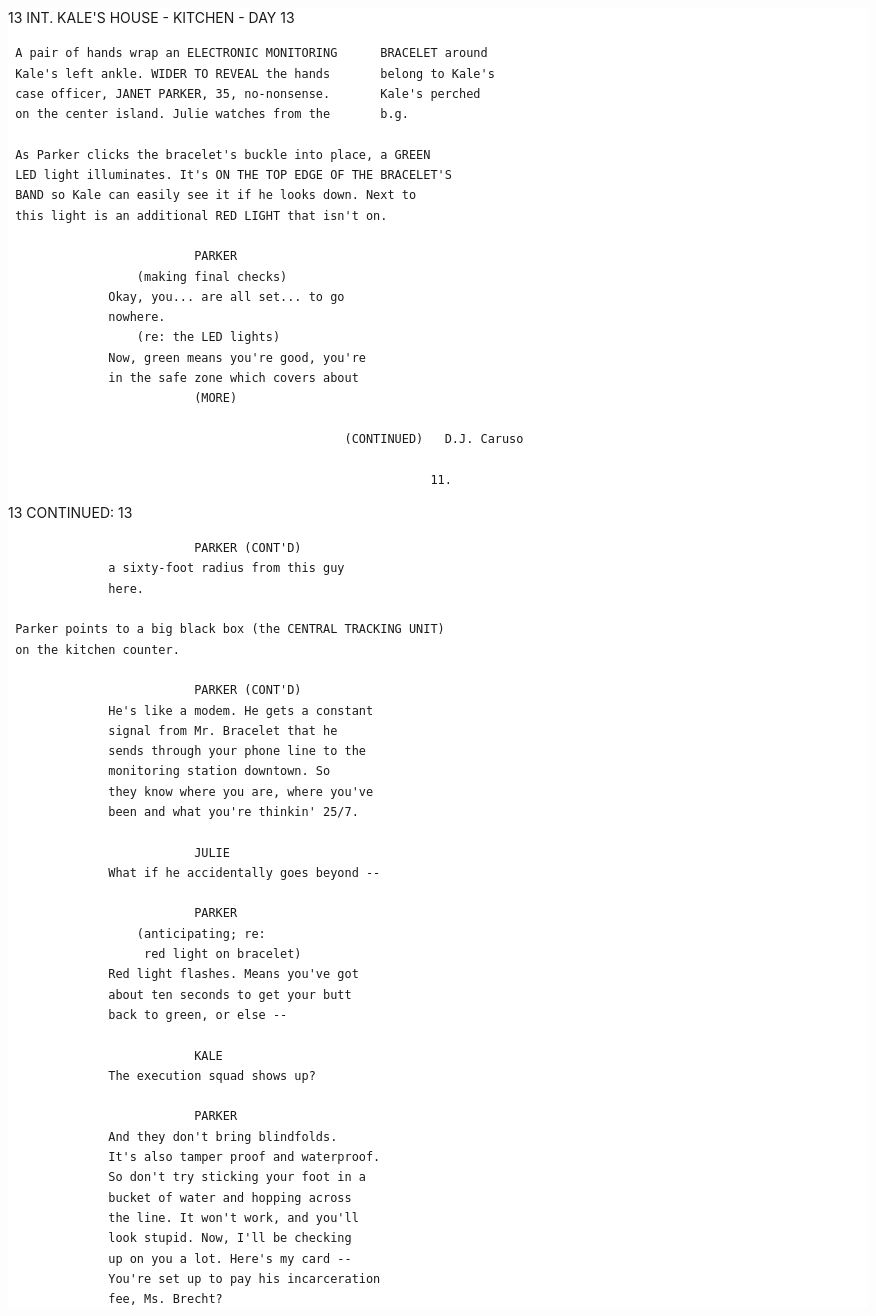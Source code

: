 13   INT. KALE'S HOUSE - KITCHEN - DAY                                     13

     A pair of hands wrap an ELECTRONIC MONITORING      BRACELET around
     Kale's left ankle. WIDER TO REVEAL the hands       belong to Kale's
     case officer, JANET PARKER, 35, no-nonsense.       Kale's perched
     on the center island. Julie watches from the       b.g.

     As Parker clicks the bracelet's buckle into place, a GREEN
     LED light illuminates. It's ON THE TOP EDGE OF THE BRACELET'S
     BAND so Kale can easily see it if he looks down. Next to
     this light is an additional RED LIGHT that isn't on.

                              PARKER
                      (making final checks)
                  Okay, you... are all set... to go
                  nowhere.
                      (re: the LED lights)
                  Now, green means you're good, you're
                  in the safe zone which covers about
                              (MORE)

                                                   (CONTINUED)   D.J. Caruso

                                                               11.

13   CONTINUED:                                                      13

                              PARKER (CONT'D)
                  a sixty-foot radius from this guy
                  here.

     Parker points to a big black box (the CENTRAL TRACKING UNIT)
     on the kitchen counter.

                              PARKER (CONT'D)
                  He's like a modem. He gets a constant
                  signal from Mr. Bracelet that he
                  sends through your phone line to the
                  monitoring station downtown. So
                  they know where you are, where you've
                  been and what you're thinkin' 25/7.

                              JULIE
                  What if he accidentally goes beyond --

                              PARKER
                      (anticipating; re:
                       red light on bracelet)
                  Red light flashes. Means you've got
                  about ten seconds to get your butt
                  back to green, or else --

                              KALE
                  The execution squad shows up?

                              PARKER
                  And they don't bring blindfolds.
                  It's also tamper proof and waterproof.
                  So don't try sticking your foot in a
                  bucket of water and hopping across
                  the line. It won't work, and you'll
                  look stupid. Now, I'll be checking
                  up on you a lot. Here's my card --
                  You're set up to pay his incarceration
                  fee, Ms. Brecht?

